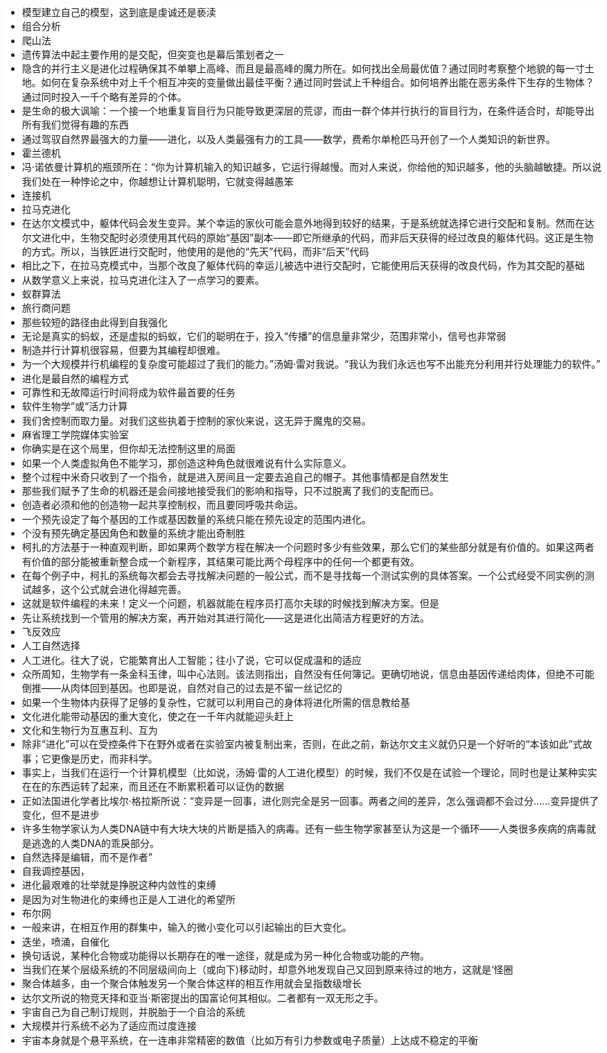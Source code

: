 - 模型建立自己的模型，这到底是虔诚还是亵渎
- 组合分析
- 爬山法
- 遗传算法中起主要作用的是交配，但突变也是幕后策划者之一
- 隐含的并行主义是进化过程确保其不单攀上高峰、而且是最高峰的魔力所在。如何找出全局最优值？通过同时考察整个地貌的每一寸土地。如何在复杂系统中对上千个相互冲突的变量做出最佳平衡？通过同时尝试上千种组合。如何培养出能在恶劣条件下生存的生物体？通过同时投入一千个略有差异的个体。
- 是生命的极大讽喻：一个接一个地重复盲目行为只能导致更深层的荒谬，而由一群个体并行执行的盲目行为，在条件适合时，却能导出所有我们觉得有趣的东西
- 通过驾驭自然界最强大的力量——进化，以及人类最强有力的工具——数学，费希尔单枪匹马开创了一个人类知识的新世界。
- 霍兰德机
- 冯·诺依曼计算机的瓶颈所在：“你为计算机输入的知识越多，它运行得越慢。而对人来说，你给他的知识越多，他的头脑越敏捷。所以说我们处在一种悖论之中，你越想让计算机聪明，它就变得越愚笨
- 连接机
- 拉马克进化
- 在达尔文模式中，躯体代码会发生变异。某个幸运的家伙可能会意外地得到较好的结果，于是系统就选择它进行交配和复制。然而在达尔文进化中，生物交配时必须使用其代码的原始“基因”副本——即它所继承的代码，而非后天获得的经过改良的躯体代码。这正是生物的方式。所以，当铁匠进行交配时，他使用的是他的“先天”代码，而非“后天”代码
- 相比之下，在拉马克模式中，当那个改良了躯体代码的幸运儿被选中进行交配时，它能使用后天获得的改良代码，作为其交配的基础
- 从数学意义上来说，拉马克进化注入了一点学习的要素。
- 蚁群算法
- 旅行商问题
- 那些较短的路径由此得到自我强化
- 无论是真实的蚂蚁，还是虚拟的蚂蚁，它们的聪明在于，投入“传播”的信息量非常少，范围非常小，信号也非常弱
- 制造并行计算机很容易，但要为其编程却很难。
- 为一个大规模并行机编程的复杂度可能超过了我们的能力。”汤姆·雷对我说。“我认为我们永远也写不出能充分利用并行处理能力的软件。”
- 进化是最自然的编程方式
- 可靠性和无故障运行时间将成为软件最首要的任务
- 软件生物学”或“活力计算
- 我们舍控制而取力量。对我们这些执着于控制的家伙来说，这无异于魔鬼的交易。
- 麻省理工学院媒体实验室
- 你确实是在这个局里，但你却无法控制这里的局面
- 如果一个人类虚拟角色不能学习，那创造这种角色就很难说有什么实际意义。
- 整个过程中米奇只收到了一个指令，就是进入房间且一定要去追自己的帽子。其他事情都是自然发生
- 那些我们赋予了生命的机器还是会间接地接受我们的影响和指导，只不过脱离了我们的支配而已。
- 创造者必须和他的创造物一起共享控制权，而且要同呼吸共命运。
- 一个预先设定了每个基因的工作或基因数量的系统只能在预先设定的范围内进化。
- 个没有预先确定基因角色和数量的系统才能出奇制胜
- 柯扎的方法基于一种直观判断，即如果两个数学方程在解决一个问题时多少有些效果，那么它们的某些部分就是有价值的。如果这两者有价值的部分能被重新整合成一个新程序，其结果可能比两个母程序中的任何一个都更有效。
- 在每个例子中，柯扎的系统每次都会去寻找解决问题的一般公式，而不是寻找每一个测试实例的具体答案。一个公式经受不同实例的测试越多，这个公式就会进化得越完善。
- 这就是软件编程的未来！定义一个问题，机器就能在程序员打高尔夫球的时候找到解决方案。但是
- 先让系统找到一个管用的解决方案，再开始对其进行简化——这是进化出简洁方程更好的方法。
- 飞反效应
- 人工自然选择
- 人工进化。往大了说，它能繁育出人工智能；往小了说，它可以促成温和的适应
- 众所周知，生物学有一条金科玉律，叫中心法则。该法则指出，自然没有任何簿记。更确切地说，信息由基因传递给肉体，但绝不可能倒推——从肉体回到基因。也即是说，自然对自己的过去是不留一丝记忆的
- 如果一个生物体内获得了足够的复杂性，它就可以利用自己的身体将进化所需的信息教给基
- 文化进化能带动基因的重大变化，使之在一千年内就能迎头赶上
- 文化和生物行为互惠互利、互为
- 除非“进化”可以在受控条件下在野外或者在实验室内被复制出来，否则，在此之前，新达尔文主义就仍只是一个好听的“本该如此”式故事；它更像是历史，而非科学。
- 事实上，当我们在运行一个计算机模型（比如说，汤姆·雷的人工进化模型）的时候，我们不仅是在试验一个理论，同时也是让某种实实在在的东西运转了起来，而且还在不断累积着可以证伪的数据
- 正如法国进化学者比埃尔·格拉斯所说：“变异是一回事，进化则完全是另一回事。两者之间的差异，怎么强调都不会过分……变异提供了变化，但不是进步
- 许多生物学家认为人类DNA链中有大块大块的片断是插入的病毒。还有一些生物学家甚至认为这是一个循环——人类很多疾病的病毒就是逃逸的人类DNA的乖戾部分。
- 自然选择是编辑，而不是作者”
- 自我调控基因，
- 进化最艰难的壮举就是挣脱这种内敛性的束缚
- 是因为对生物进化的束缚也正是人工进化的希望所
- 布尔网
- 一般来讲，在相互作用的群集中，输入的微小变化可以引起输出的巨大变化。
- 迭坐，喷涌，自催化
- 换句话说，某种化合物或功能得以长期存在的唯一途径，就是成为另一种化合物或功能的产物。
- 当我们在某个层级系统的不同层级间向上（或向下)移动时，却意外地发现自己又回到原来待过的地方，这就是‘怪圈
- 聚合体越多，由一个聚合体触发另一个聚合体这样的相互作用就会呈指数级增长
- 达尔文所说的物竞天择和亚当·斯密提出的国富论何其相似。二者都有一双无形之手。
- 宇宙自己为自己制订规则，并脱胎于一个自洽的系统
- 大规模并行系统不必为了适应而过度连接
- 宇宙本身就是个悬平系统，在一连串非常精密的数值（比如万有引力参数或电子质量）上达成不稳定的平衡